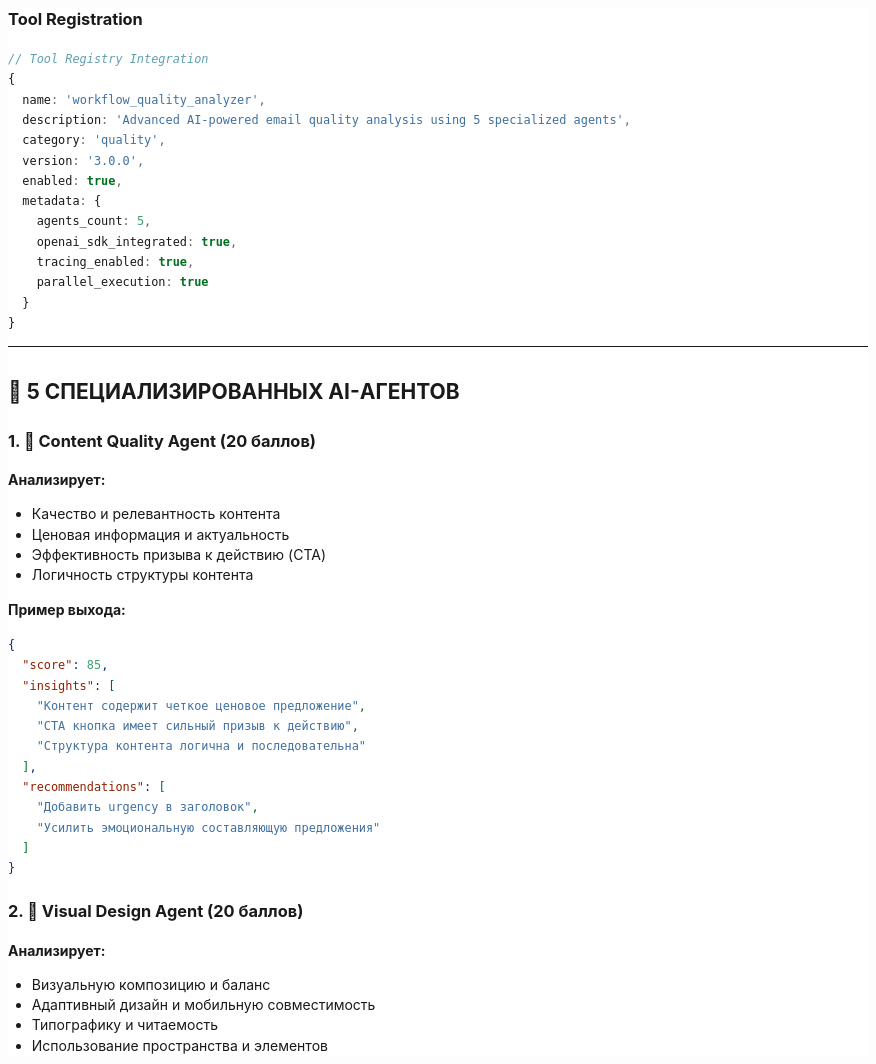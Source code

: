 ### Tool Registration
```typescript
// Tool Registry Integration
{
  name: 'workflow_quality_analyzer',
  description: 'Advanced AI-powered email quality analysis using 5 specialized agents',
  category: 'quality',
  version: '3.0.0',
  enabled: true,
  metadata: {
    agents_count: 5,
    openai_sdk_integrated: true,
    tracing_enabled: true,
    parallel_execution: true
  }
}
```

---

## 🤖 5 СПЕЦИАЛИЗИРОВАННЫХ AI-АГЕНТОВ

### 1. 🎯 Content Quality Agent (20 баллов)
**Анализирует:**
- Качество и релевантность контента
- Ценовая информация и актуальность
- Эффективность призыва к действию (CTA)
- Логичность структуры контента

**Пример выхода:**
```json
{
  "score": 85,
  "insights": [
    "Контент содержит четкое ценовое предложение",
    "CTA кнопка имеет сильный призыв к действию",
    "Структура контента логична и последовательна"
  ],
  "recommendations": [
    "Добавить urgency в заголовок",
    "Усилить эмоциональную составляющую предложения"
  ]
}
```

### 2. 🎨 Visual Design Agent (20 баллов)
**Анализирует:**
- Визуальную композицию и баланс
- Адаптивный дизайн и мобильную совместимость  
- Типографику и читаемость
- Использование пространства и элементов
